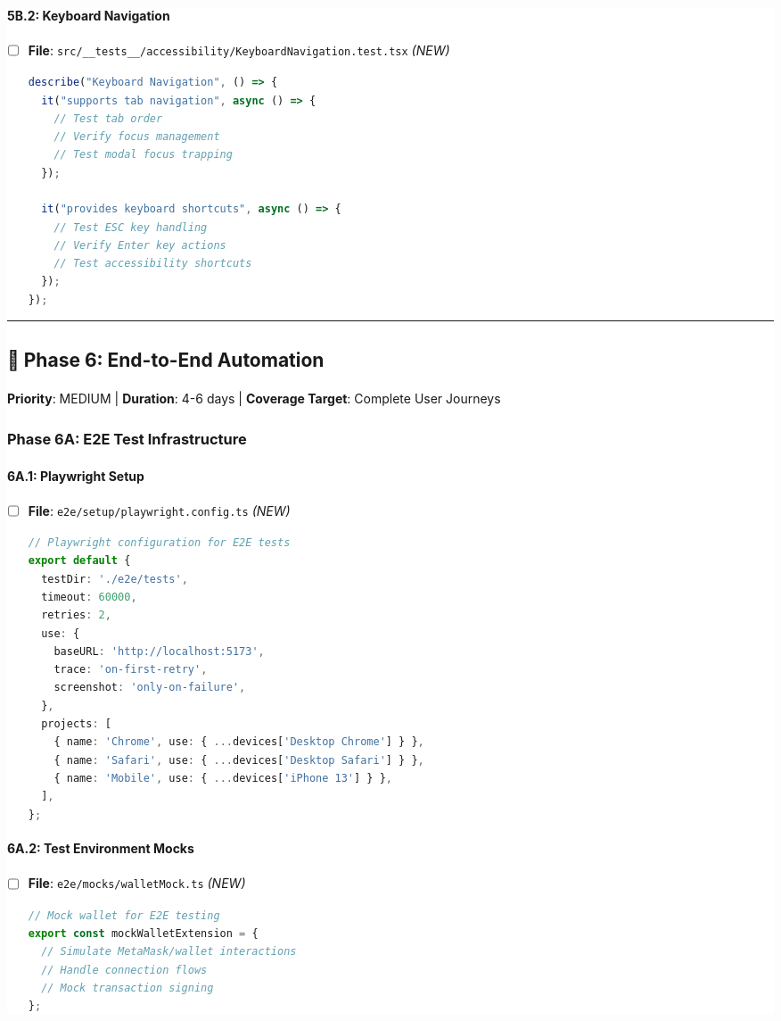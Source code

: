 #### **5B.2: Keyboard Navigation**
- [ ] **File**: `src/__tests__/accessibility/KeyboardNavigation.test.tsx` *(NEW)*
  ```typescript
  describe("Keyboard Navigation", () => {
    it("supports tab navigation", async () => {
      // Test tab order
      // Verify focus management
      // Test modal focus trapping
    });
    
    it("provides keyboard shortcuts", async () => {
      // Test ESC key handling
      // Verify Enter key actions
      // Test accessibility shortcuts
    });
  });
  ```

---

## 🚀 **Phase 6: End-to-End Automation**
**Priority**: MEDIUM | **Duration**: 4-6 days | **Coverage Target**: Complete User Journeys

### **Phase 6A: E2E Test Infrastructure**

#### **6A.1: Playwright Setup**
- [ ] **File**: `e2e/setup/playwright.config.ts` *(NEW)*
  ```typescript
  // Playwright configuration for E2E tests
  export default {
    testDir: './e2e/tests',
    timeout: 60000,
    retries: 2,
    use: {
      baseURL: 'http://localhost:5173',
      trace: 'on-first-retry',
      screenshot: 'only-on-failure',
    },
    projects: [
      { name: 'Chrome', use: { ...devices['Desktop Chrome'] } },
      { name: 'Safari', use: { ...devices['Desktop Safari'] } },
      { name: 'Mobile', use: { ...devices['iPhone 13'] } },
    ],
  };
  ```

#### **6A.2: Test Environment Mocks**
- [ ] **File**: `e2e/mocks/walletMock.ts` *(NEW)*
  ```typescript
  // Mock wallet for E2E testing
  export const mockWalletExtension = {
    // Simulate MetaMask/wallet interactions
    // Handle connection flows
    // Mock transaction signing
  };
  ```
